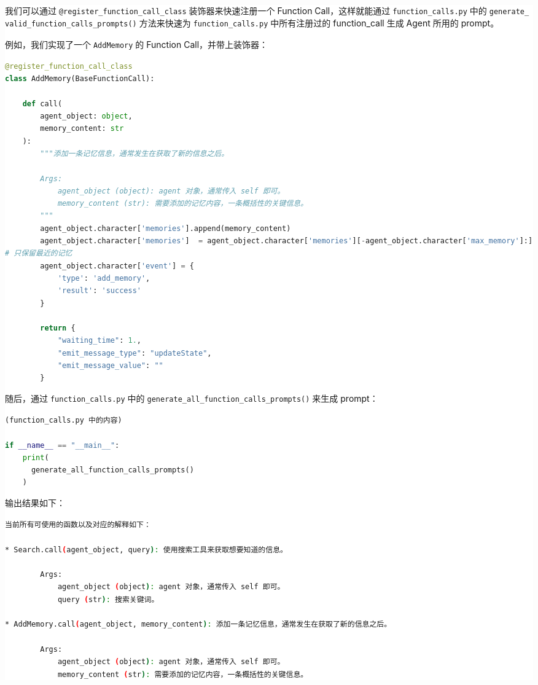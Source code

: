我们可以通过 `@register_function_call_class` 装饰器来快速注册一个 Function Call，这样就能通过 `function_calls.py` 中的 `generate_valid_function_calls_prompts()` 方法来快速为 `function_calls.py` 中所有注册过的 function_call 生成 Agent 所用的 prompt。

例如，我们实现了一个 `AddMemory` 的 Function Call，并带上装饰器：

```python
@register_function_call_class
class AddMemory(BaseFunctionCall):
    
    def call(
        agent_object: object, 
        memory_content: str
    ):
        """添加一条记忆信息，通常发生在获取了新的信息之后。

        Args:
            agent_object (object): agent 对象，通常传入 self 即可。
            memory_content (str): 需要添加的记忆内容，一条概括性的关键信息。
        """
        agent_object.character['memories'].append(memory_content)
        agent_object.character['memories']  = agent_object.character['memories'][-agent_object.character['max_memory']:]      # 只保留最近的记忆
        agent_object.character['event'] = {
            'type': 'add_memory',
            'result': 'success'
        }
        
        return {
            "waiting_time": 1.,
            "emit_message_type": "updateState",
            "emit_message_value": ""
        }
```

随后，通过 `function_calls.py` 中的 `generate_all_function_calls_prompts()` 来生成 prompt：

```python
(function_calls.py 中的内容)

if __name__ == "__main__":
    print(
      generate_all_function_calls_prompts()
    )
```

输出结果如下：

```sh
当前所有可使用的函数以及对应的解释如下：

* Search.call(agent_object, query): 使用搜索工具来获取想要知道的信息。

        Args:
            agent_object (object): agent 对象，通常传入 self 即可。
            query (str): 搜索关键词。
        
* AddMemory.call(agent_object, memory_content): 添加一条记忆信息，通常发生在获取了新的信息之后。

        Args:
            agent_object (object): agent 对象，通常传入 self 即可。
            memory_content (str): 需要添加的记忆内容，一条概括性的关键信息。
```
